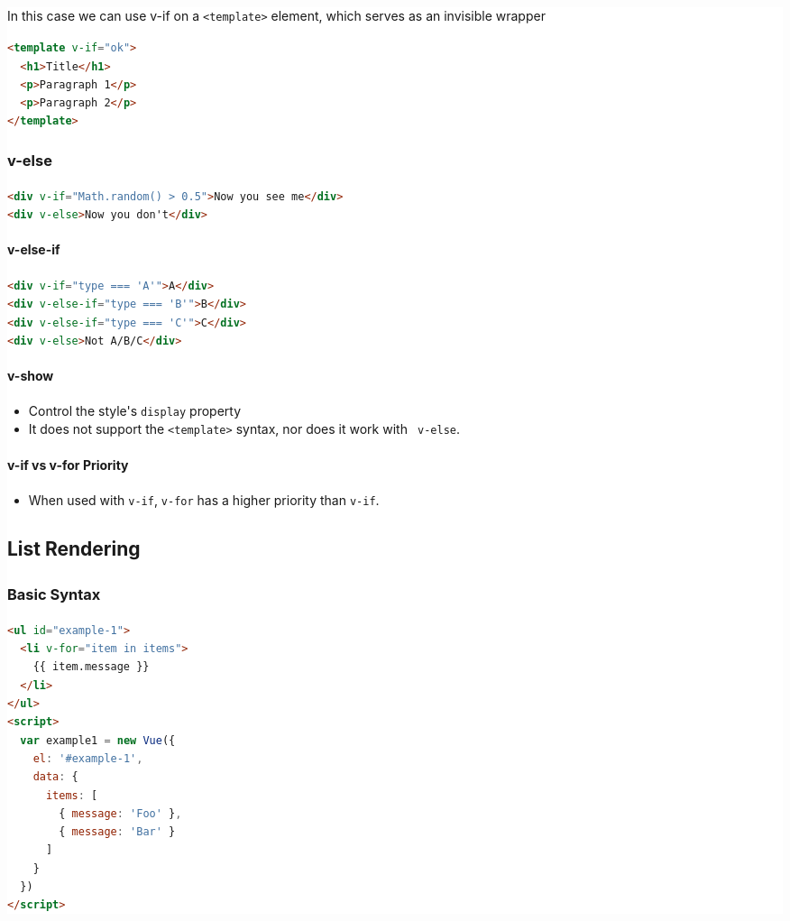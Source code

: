 In this case we can use v-if on a `<template>` element, which serves as an invisible wrapper

```html
<template v-if="ok">
  <h1>Title</h1>
  <p>Paragraph 1</p>
  <p>Paragraph 2</p>
</template>
```

### v-else

```html
<div v-if="Math.random() > 0.5">Now you see me</div>
<div v-else>Now you don't</div>
```

#### v-else-if

```html
<div v-if="type === 'A'">A</div>
<div v-else-if="type === 'B'">B</div>
<div v-else-if="type === 'C'">C</div>
<div v-else>Not A/B/C</div>
```

#### v-show

- Control the style's `display` property
- It does not support the `<template>` syntax, nor does it work with ` v-else`.

#### v-if vs v-for Priority

- When used with `v-if`, `v-for` has a higher priority than `v-if`.

## List Rendering

### Basic Syntax

```html
<ul id="example-1">
  <li v-for="item in items">
    {{ item.message }}
  </li>
</ul>
<script>
  var example1 = new Vue({
    el: '#example-1',
    data: {
      items: [
        { message: 'Foo' },
        { message: 'Bar' }
      ]
    }
  })
</script>
```
